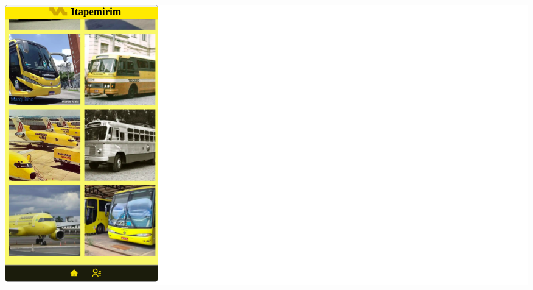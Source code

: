   <img alt="Gatsby" src="./src/images/footer-mobile.png" style="border-radius:5px; border: 1px solid rgba(0,0,0, 0.4)" width="250" />
</p>

<p align="center">